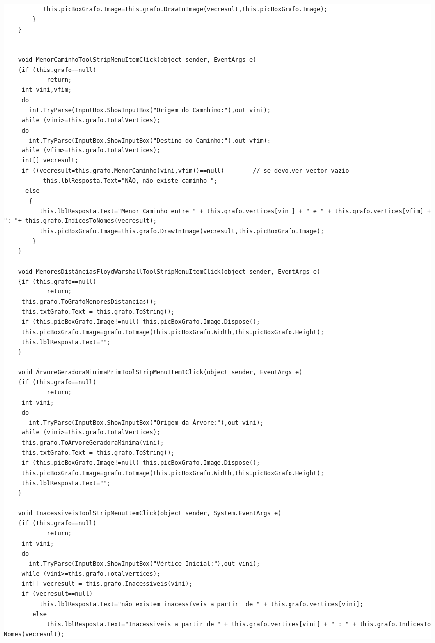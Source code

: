               this.picBoxGrafo.Image=this.grafo.DrawInImage(vecresult,this.picBoxGrafo.Image);
            }
        }
        
                
        void MenorCaminhoToolStripMenuItemClick(object sender, EventArgs e)
        {if (this.grafo==null)
                return;            
         int vini,vfim;
         do
           int.TryParse(InputBox.ShowInputBox("Origem do Camnhino:"),out vini);
         while (vini>=this.grafo.TotalVertices);
         do
           int.TryParse(InputBox.ShowInputBox("Destino do Caminho:"),out vfim);
         while (vfim>=this.grafo.TotalVertices);
         int[] vecresult;
         if ((vecresult=this.grafo.MenorCaminho(vini,vfim))==null)        // se devolver vector vazio
               this.lblResposta.Text="NÃO, não existe caminho ";
          else
           {
              this.lblResposta.Text="Menor Caminho entre " + this.grafo.vertices[vini] + " e " + this.grafo.vertices[vfim] + ": "+ this.grafo.IndicesToNomes(vecresult);
              this.picBoxGrafo.Image=this.grafo.DrawInImage(vecresult,this.picBoxGrafo.Image);
            }
        }
        
        void MenoresDistânciasFloydWarshallToolStripMenuItemClick(object sender, EventArgs e)
        {if (this.grafo==null)
                return;            
         this.grafo.ToGrafoMenoresDistancias();
         this.txtGrafo.Text = this.grafo.ToString();
         if (this.picBoxGrafo.Image!=null) this.picBoxGrafo.Image.Dispose();
         this.picBoxGrafo.Image=grafo.ToImage(this.picBoxGrafo.Width,this.picBoxGrafo.Height);         
         this.lblResposta.Text="";
        }
        
        void ÁrvoreGeradoraMinimaPrimToolStripMenuItem1Click(object sender, EventArgs e)
        {if (this.grafo==null)
                return;            
         int vini;
         do
           int.TryParse(InputBox.ShowInputBox("Origem da Árvore:"),out vini);
         while (vini>=this.grafo.TotalVertices);
         this.grafo.ToArvoreGeradoraMinima(vini);
         this.txtGrafo.Text = this.grafo.ToString();
         if (this.picBoxGrafo.Image!=null) this.picBoxGrafo.Image.Dispose();
         this.picBoxGrafo.Image=grafo.ToImage(this.picBoxGrafo.Width,this.picBoxGrafo.Height);         
         this.lblResposta.Text="";         
        }
        
        void InacessiveisToolStripMenuItemClick(object sender, System.EventArgs e)
        {if (this.grafo==null)
                return;            
         int vini;
         do
           int.TryParse(InputBox.ShowInputBox("Vértice Inicial:"),out vini);
         while (vini>=this.grafo.TotalVertices);
         int[] vecresult = this.grafo.Inacessiveis(vini);
         if (vecresult==null)
              this.lblResposta.Text="não existem inacessíveis a partir  de " + this.grafo.vertices[vini];                    
            else
                this.lblResposta.Text="Inacessiveis a partir de " + this.grafo.vertices[vini] + " : " + this.grafo.IndicesToNomes(vecresult);
              